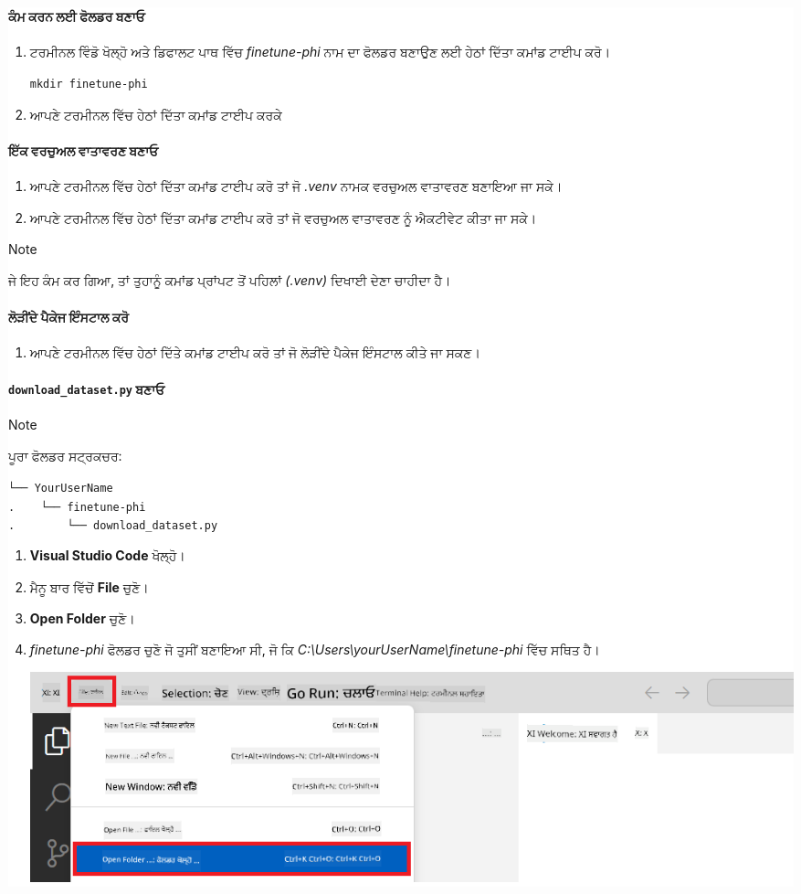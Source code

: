 #### ਕੰਮ ਕਰਨ ਲਈ ਫੋਲਡਰ ਬਣਾਓ

1. ਟਰਮੀਨਲ ਵਿੰਡੋ ਖੋਲ੍ਹੋ ਅਤੇ ਡਿਫਾਲਟ ਪਾਥ ਵਿੱਚ *finetune-phi* ਨਾਮ ਦਾ ਫੋਲਡਰ ਬਣਾਉਣ ਲਈ ਹੇਠਾਂ ਦਿੱਤਾ ਕਮਾਂਡ ਟਾਈਪ ਕਰੋ।

    ```console
    mkdir finetune-phi
    ```

2. ਆਪਣੇ ਟਰਮੀਨਲ ਵਿੱਚ ਹੇਠਾਂ ਦਿੱਤਾ ਕਮਾਂਡ ਟਾਈਪ ਕਰਕੇ
#### ਇੱਕ ਵਰਚੁਅਲ ਵਾਤਾਵਰਣ ਬਣਾਓ

1. ਆਪਣੇ ਟਰਮੀਨਲ ਵਿੱਚ ਹੇਠਾਂ ਦਿੱਤਾ ਕਮਾਂਡ ਟਾਈਪ ਕਰੋ ਤਾਂ ਜੋ *.venv* ਨਾਮਕ ਵਰਚੁਅਲ ਵਾਤਾਵਰਣ ਬਣਾਇਆ ਜਾ ਸਕੇ।

2. ਆਪਣੇ ਟਰਮੀਨਲ ਵਿੱਚ ਹੇਠਾਂ ਦਿੱਤਾ ਕਮਾਂਡ ਟਾਈਪ ਕਰੋ ਤਾਂ ਜੋ ਵਰਚੁਅਲ ਵਾਤਾਵਰਣ ਨੂੰ ਐਕਟੀਵੇਟ ਕੀਤਾ ਜਾ ਸਕੇ।

> [!NOTE]
> ਜੇ ਇਹ ਕੰਮ ਕਰ ਗਿਆ, ਤਾਂ ਤੁਹਾਨੂੰ ਕਮਾਂਡ ਪ੍ਰਾਂਪਟ ਤੋਂ ਪਹਿਲਾਂ *(.venv)* ਦਿਖਾਈ ਦੇਣਾ ਚਾਹੀਦਾ ਹੈ।

#### ਲੋੜੀਂਦੇ ਪੈਕੇਜ ਇੰਸਟਾਲ ਕਰੋ

1. ਆਪਣੇ ਟਰਮੀਨਲ ਵਿੱਚ ਹੇਠਾਂ ਦਿੱਤੇ ਕਮਾਂਡ ਟਾਈਪ ਕਰੋ ਤਾਂ ਜੋ ਲੋੜੀਂਦੇ ਪੈਕੇਜ ਇੰਸਟਾਲ ਕੀਤੇ ਜਾ ਸਕਣ।

#### `download_dataset.py` ਬਣਾਓ

> [!NOTE]
> ਪੂਰਾ ਫੋਲਡਰ ਸਟ੍ਰਕਚਰ:
>
> ```text
> └── YourUserName
> .    └── finetune-phi
> .        └── download_dataset.py
> ```

1. **Visual Studio Code** ਖੋਲ੍ਹੋ।

1. ਮੈਨੂ ਬਾਰ ਵਿੱਚੋਂ **File** ਚੁਣੋ।

1. **Open Folder** ਚੁਣੋ।

1. *finetune-phi* ਫੋਲਡਰ ਚੁਣੋ ਜੋ ਤੁਸੀਂ ਬਣਾਇਆ ਸੀ, ਜੋ ਕਿ *C:\Users\yourUserName\finetune-phi* ਵਿੱਚ ਸਥਿਤ ਹੈ।

    ![ਤੁਸੀਂ ਬਣਾਇਆ ਫੋਲਡਰ ਚੁਣੋ।](../../../../../../translated_images/04-01-open-project-folder.f734374bcfd5f9e6f63a0a50961e51a39cc6de7a7ddc86da5f4896e815f28abd.pa.png)
